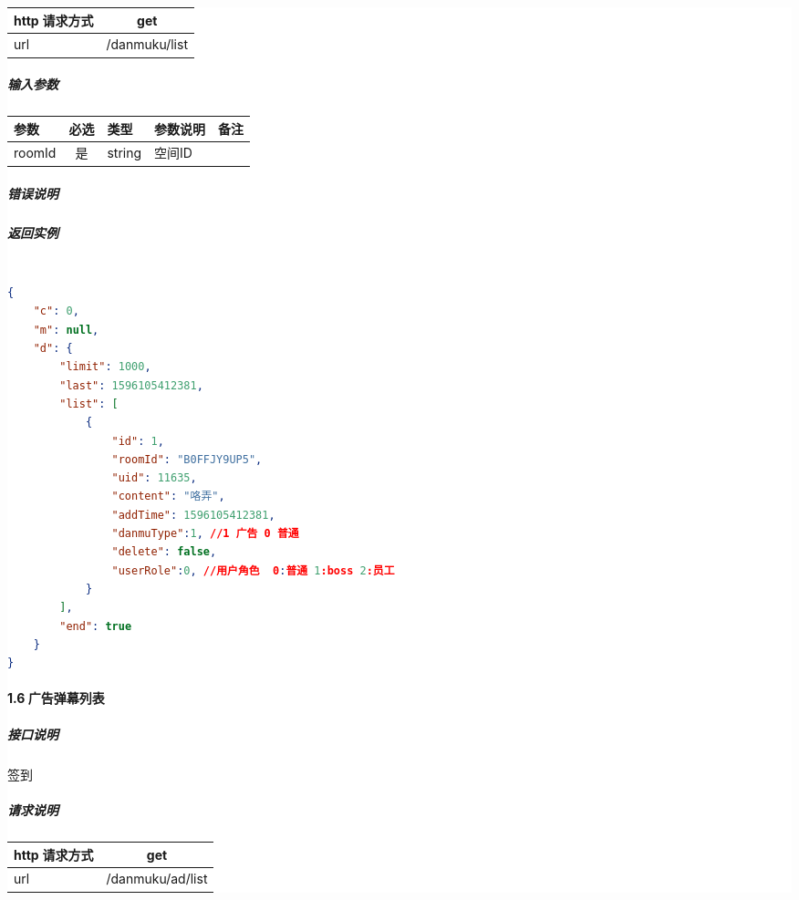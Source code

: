 | http 请求方式          |get             |
|:------------- |:---------------:|
| url      |/danmuku/list |

#####  输入参数

| 参数          |必选             | 类型       | 参数说明        | 备注          |
|:-------------|:---------------:|:-------------|:-------------|:-------------|
| roomId      | 是| string  | 空间ID |   |


#####  错误说明




#####  返回实例
```json

{
    "c": 0,
    "m": null,
    "d": {
        "limit": 1000,
        "last": 1596105412381,
        "list": [
            {
                "id": 1,
                "roomId": "B0FFJY9UP5",
                "uid": 11635,
                "content": "咯弄",
                "addTime": 1596105412381,
                "danmuType":1, //1 广告 0 普通
                "delete": false,
                "userRole":0, //用户角色  0:普通 1:boss 2:员工
            }
        ],
        "end": true
    }
}

```


#### 1.6 广告弹幕列表

##### 接口说明

签到

##### 请求说明

| http 请求方式          |get             |
|:------------- |:---------------:|
| url      |/danmuku/ad/list |
